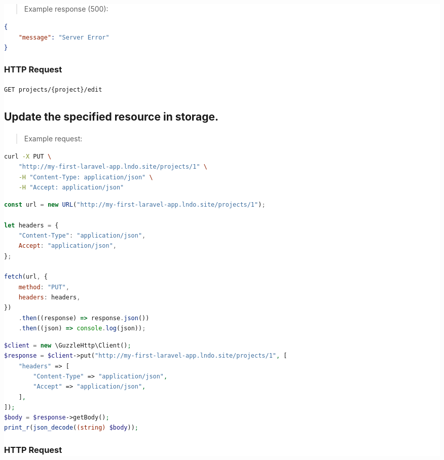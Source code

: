 > Example response (500):

```json
{
    "message": "Server Error"
}
```

### HTTP Request

`GET projects/{project}/edit`





## Update the specified resource in storage.

> Example request:

```bash
curl -X PUT \
    "http://my-first-laravel-app.lndo.site/projects/1" \
    -H "Content-Type: application/json" \
    -H "Accept: application/json"
```

```javascript
const url = new URL("http://my-first-laravel-app.lndo.site/projects/1");

let headers = {
    "Content-Type": "application/json",
    Accept: "application/json",
};

fetch(url, {
    method: "PUT",
    headers: headers,
})
    .then((response) => response.json())
    .then((json) => console.log(json));
```

```php
$client = new \GuzzleHttp\Client();
$response = $client->put("http://my-first-laravel-app.lndo.site/projects/1", [
    "headers" => [
        "Content-Type" => "application/json",
        "Accept" => "application/json",
    ],
]);
$body = $response->getBody();
print_r(json_decode((string) $body));
```

### HTTP Request
